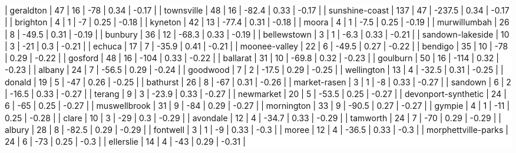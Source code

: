 | geraldton                  |     47 |     16 |    -78   | 0.34 | -0.17 |
| townsville                 |     48 |     16 |    -82.4 | 0.33 | -0.17 |
| sunshine-coast             |    137 |     47 |   -237.5 | 0.34 | -0.17 |
| brighton                   |      4 |      1 |     -7   | 0.25 | -0.18 |
| kyneton                    |     42 |     13 |    -77.4 | 0.31 | -0.18 |
| moora                      |      4 |      1 |     -7.5 | 0.25 | -0.19 |
| murwillumbah               |     26 |      8 |    -49.5 | 0.31 | -0.19 |
| bunbury                    |     36 |     12 |    -68.3 | 0.33 | -0.19 |
| bellewstown                |      3 |      1 |     -6.3 | 0.33 | -0.21 |
| sandown-lakeside           |     10 |      3 |    -21   | 0.3  | -0.21 |
| echuca                     |     17 |      7 |    -35.9 | 0.41 | -0.21 |
| moonee-valley              |     22 |      6 |    -49.5 | 0.27 | -0.22 |
| bendigo                    |     35 |     10 |    -78   | 0.29 | -0.22 |
| gosford                    |     48 |     16 |   -104   | 0.33 | -0.22 |
| ballarat                   |     31 |     10 |    -69.8 | 0.32 | -0.23 |
| goulburn                   |     50 |     16 |   -114   | 0.32 | -0.23 |
| albany                     |     24 |      7 |    -56.5 | 0.29 | -0.24 |
| goodwood                   |      7 |      2 |    -17.5 | 0.29 | -0.25 |
| wellington                 |     13 |      4 |    -32.5 | 0.31 | -0.25 |
| donald                     |     19 |      5 |    -47   | 0.26 | -0.25 |
| bathurst                   |     26 |      8 |    -67   | 0.31 | -0.26 |
| market-rasen               |      3 |      1 |     -8   | 0.33 | -0.27 |
| sandown                    |      6 |      2 |    -16.5 | 0.33 | -0.27 |
| terang                     |      9 |      3 |    -23.9 | 0.33 | -0.27 |
| newmarket                  |     20 |      5 |    -53.5 | 0.25 | -0.27 |
| devonport-synthetic        |     24 |      6 |    -65   | 0.25 | -0.27 |
| muswellbrook               |     31 |      9 |    -84   | 0.29 | -0.27 |
| mornington                 |     33 |      9 |    -90.5 | 0.27 | -0.27 |
| gympie                     |      4 |      1 |    -11   | 0.25 | -0.28 |
| clare                      |     10 |      3 |    -29   | 0.3  | -0.29 |
| avondale                   |     12 |      4 |    -34.7 | 0.33 | -0.29 |
| tamworth                   |     24 |      7 |    -70   | 0.29 | -0.29 |
| albury                     |     28 |      8 |    -82.5 | 0.29 | -0.29 |
| fontwell                   |      3 |      1 |     -9   | 0.33 | -0.3  |
| moree                      |     12 |      4 |    -36.5 | 0.33 | -0.3  |
| morphettville-parks        |     24 |      6 |    -73   | 0.25 | -0.3  |
| ellerslie                  |     14 |      4 |    -43   | 0.29 | -0.31 |